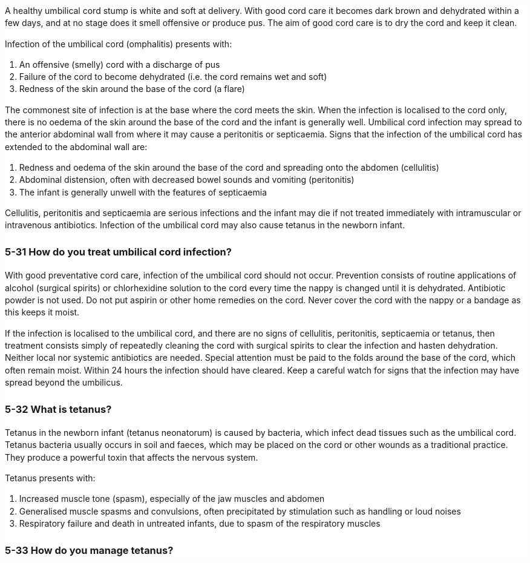 A healthy umbilical cord stump is white and soft at delivery. With good cord care it becomes dark brown and dehydrated within a few days, and at no stage does it smell offensive or produce pus. The aim of good cord care is to dry the cord and keep it clean.

Infection of the umbilical cord (omphalitis) presents with:

1.	An offensive (smelly) cord with a discharge of pus
2.	Failure of the cord to become dehydrated (i.e. the cord remains wet and soft)
3.	Redness of the skin around the base of the cord (a flare)

The commonest site of infection is at the base where the cord meets the skin. When the infection is localised to the cord only, there is no oedema of the skin around the base of the cord and the infant is generally well. Umbilical cord infection may spread to the anterior abdominal wall from where it may cause a peritonitis or septicaemia. Signs that the infection of the umbilical cord has extended to the abdominal wall are:

1.	Redness and oedema of the skin around the base of the cord and spreading onto the abdomen (cellulitis)
2.	Abdominal distension, often with decreased bowel sounds and vomiting (peritonitis)
3.	The infant is generally unwell with the features of septicaemia

Cellulitis, peritonitis and septicaemia are serious infections and the infant may die if not treated immediately with intramuscular or intravenous antibiotics. Infection of the umbilical cord may also cause tetanus in the newborn infant.

### 5-31 How do you treat umbilical cord infection?

With good preventative cord care, infection of the umbilical cord should not occur. Prevention consists of routine applications of alcohol (surgical spirits) or chlorhexidine solution to the cord every time the nappy is changed until it is dehydrated. Antibiotic powder is not used. Do not put aspirin or other home remedies on the cord. Never cover the cord with the nappy or a bandage as this keeps it moist.

If the infection is localised to the umbilical cord, and there are no signs of cellulitis, peritonitis, septicaemia or tetanus, then treatment consists simply of repeatedly cleaning the cord with surgical spirits to clear the infection and hasten dehydration. Neither local nor systemic antibiotics are needed. Special attention must be paid to the folds around the base of the cord, which often remain moist. Within 24 hours the infection should have cleared. Keep a careful watch for signs that the infection may have spread beyond the umbilicus.

### 5-32 What is tetanus?

Tetanus in the newborn infant (tetanus neonatorum) is caused by bacteria, which infect dead tissues such as the umbilical cord. Tetanus bacteria usually occurs in soil and faeces, which may be placed on the cord or other wounds as a traditional practice. They produce a powerful toxin that affects the nervous system.

Tetanus presents with:

1.	Increased muscle tone (spasm), especially of the jaw muscles and abdomen
2.	Generalised muscle spasms and convulsions, often precipitated by stimulation such as handling or loud noises
3.	Respiratory failure and death in untreated infants, due to spasm of the respiratory muscles

### 5-33 How do you manage tetanus?
